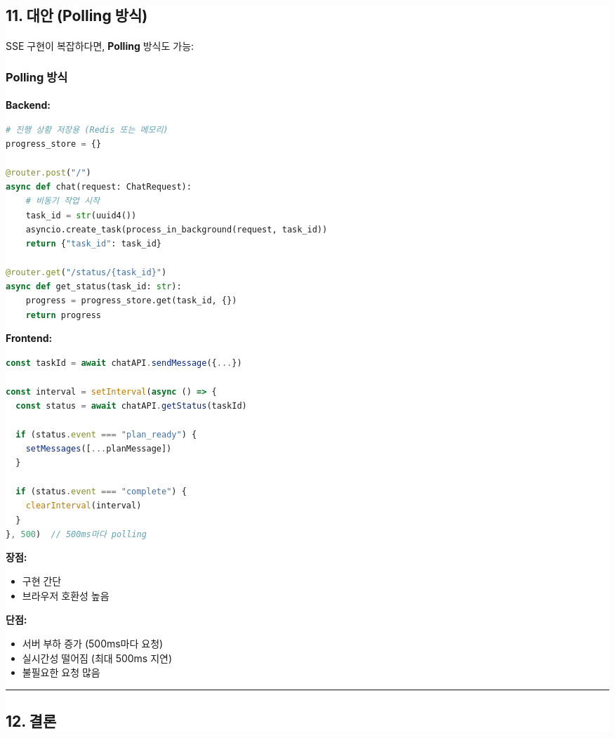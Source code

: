 ## 11. 대안 (Polling 방식)

SSE 구현이 복잡하다면, **Polling** 방식도 가능:

### Polling 방식

**Backend:**
```python
# 진행 상황 저장용 (Redis 또는 메모리)
progress_store = {}

@router.post("/")
async def chat(request: ChatRequest):
    # 비동기 작업 시작
    task_id = str(uuid4())
    asyncio.create_task(process_in_background(request, task_id))
    return {"task_id": task_id}

@router.get("/status/{task_id}")
async def get_status(task_id: str):
    progress = progress_store.get(task_id, {})
    return progress
```

**Frontend:**
```typescript
const taskId = await chatAPI.sendMessage({...})

const interval = setInterval(async () => {
  const status = await chatAPI.getStatus(taskId)

  if (status.event === "plan_ready") {
    setMessages([...planMessage])
  }

  if (status.event === "complete") {
    clearInterval(interval)
  }
}, 500)  // 500ms마다 polling
```

**장점:**
- 구현 간단
- 브라우저 호환성 높음

**단점:**
- 서버 부하 증가 (500ms마다 요청)
- 실시간성 떨어짐 (최대 500ms 지연)
- 불필요한 요청 많음

---

## 12. 결론

